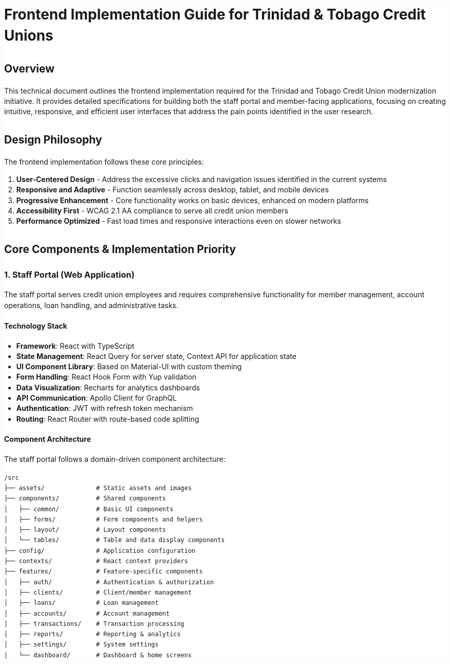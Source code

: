 # Frontend Implementation Guide for Trinidad & Tobago Credit Unions

## Overview

This technical document outlines the frontend implementation required for the Trinidad and Tobago Credit Union modernization initiative. It provides detailed specifications for building both the staff portal and member-facing applications, focusing on creating intuitive, responsive, and efficient user interfaces that address the pain points identified in the user research.

## Design Philosophy

The frontend implementation follows these core principles:

1. **User-Centered Design** - Address the excessive clicks and navigation issues identified in the current systems
2. **Responsive and Adaptive** - Function seamlessly across desktop, tablet, and mobile devices
3. **Progressive Enhancement** - Core functionality works on basic devices, enhanced on modern platforms
4. **Accessibility First** - WCAG 2.1 AA compliance to serve all credit union members
5. **Performance Optimized** - Fast load times and responsive interactions even on slower networks

## Core Components & Implementation Priority

### 1. Staff Portal (Web Application)

The staff portal serves credit union employees and requires comprehensive functionality for member management, account operations, loan handling, and administrative tasks.

#### Technology Stack

- **Framework**: React with TypeScript
- **State Management**: React Query for server state, Context API for application state
- **UI Component Library**: Based on Material-UI with custom theming
- **Form Handling**: React Hook Form with Yup validation
- **Data Visualization**: Recharts for analytics dashboards
- **API Communication**: Apollo Client for GraphQL
- **Authentication**: JWT with refresh token mechanism
- **Routing**: React Router with route-based code splitting

#### Component Architecture

The staff portal follows a domain-driven component architecture:

```
/src
├── assets/              # Static assets and images
├── components/          # Shared components
│   ├── common/          # Basic UI components
│   ├── forms/           # Form components and helpers
│   ├── layout/          # Layout components
│   └── tables/          # Table and data display components
├── config/              # Application configuration
├── contexts/            # React context providers
├── features/            # Feature-specific components
│   ├── auth/            # Authentication & authorization
│   ├── clients/         # Client/member management
│   ├── loans/           # Loan management
│   ├── accounts/        # Account management
│   ├── transactions/    # Transaction processing
│   ├── reports/         # Reporting & analytics
│   ├── settings/        # System settings
│   └── dashboard/       # Dashboard & home screens
```